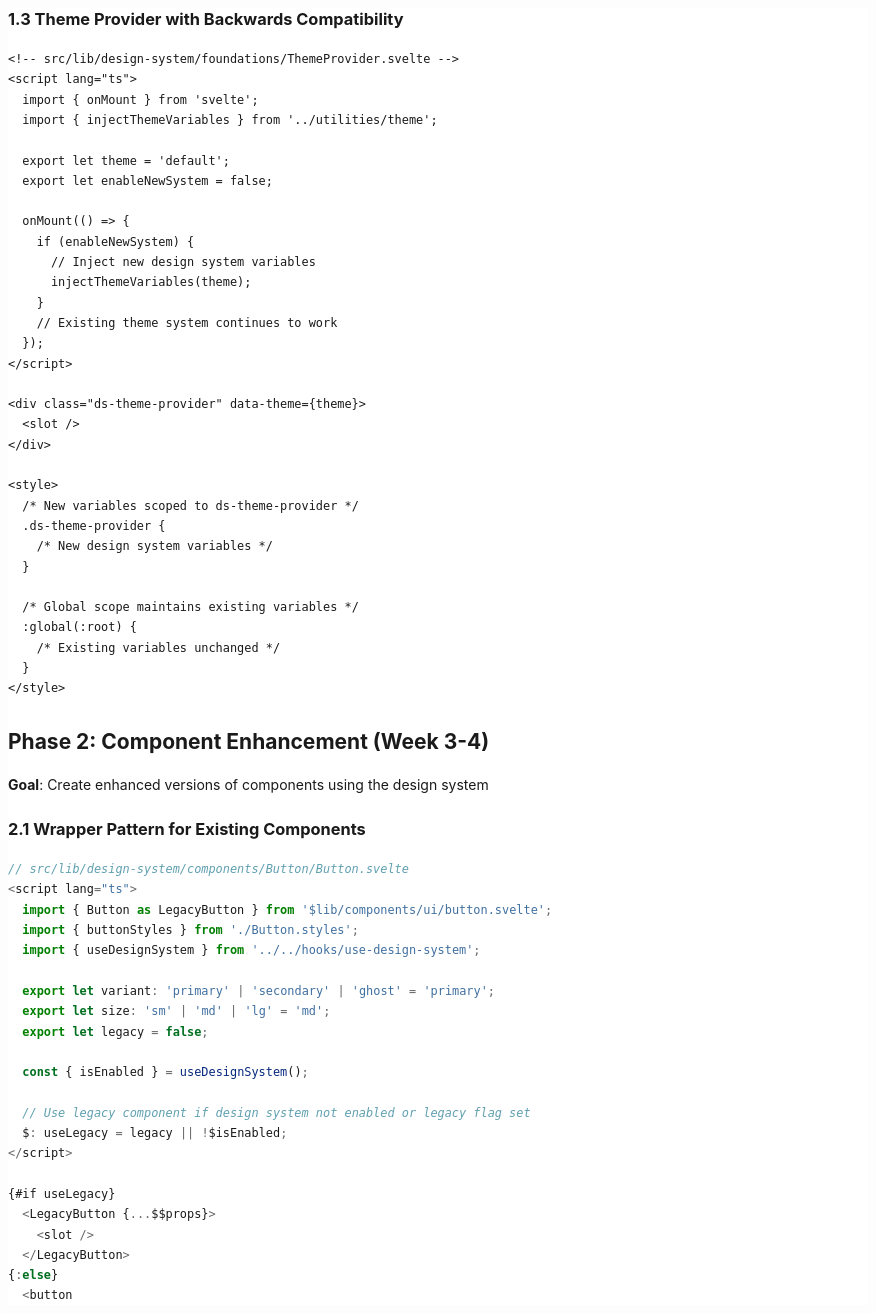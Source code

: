 ### 1.3 Theme Provider with Backwards Compatibility
```svelte
<!-- src/lib/design-system/foundations/ThemeProvider.svelte -->
<script lang="ts">
  import { onMount } from 'svelte';
  import { injectThemeVariables } from '../utilities/theme';
  
  export let theme = 'default';
  export let enableNewSystem = false;
  
  onMount(() => {
    if (enableNewSystem) {
      // Inject new design system variables
      injectThemeVariables(theme);
    }
    // Existing theme system continues to work
  });
</script>

<div class="ds-theme-provider" data-theme={theme}>
  <slot />
</div>

<style>
  /* New variables scoped to ds-theme-provider */
  .ds-theme-provider {
    /* New design system variables */
  }
  
  /* Global scope maintains existing variables */
  :global(:root) {
    /* Existing variables unchanged */
  }
</style>
```

## Phase 2: Component Enhancement (Week 3-4)
**Goal**: Create enhanced versions of components using the design system

### 2.1 Wrapper Pattern for Existing Components
```typescript
// src/lib/design-system/components/Button/Button.svelte
<script lang="ts">
  import { Button as LegacyButton } from '$lib/components/ui/button.svelte';
  import { buttonStyles } from './Button.styles';
  import { useDesignSystem } from '../../hooks/use-design-system';
  
  export let variant: 'primary' | 'secondary' | 'ghost' = 'primary';
  export let size: 'sm' | 'md' | 'lg' = 'md';
  export let legacy = false;
  
  const { isEnabled } = useDesignSystem();
  
  // Use legacy component if design system not enabled or legacy flag set
  $: useLegacy = legacy || !$isEnabled;
</script>

{#if useLegacy}
  <LegacyButton {...$$props}>
    <slot />
  </LegacyButton>
{:else}
  <button
```